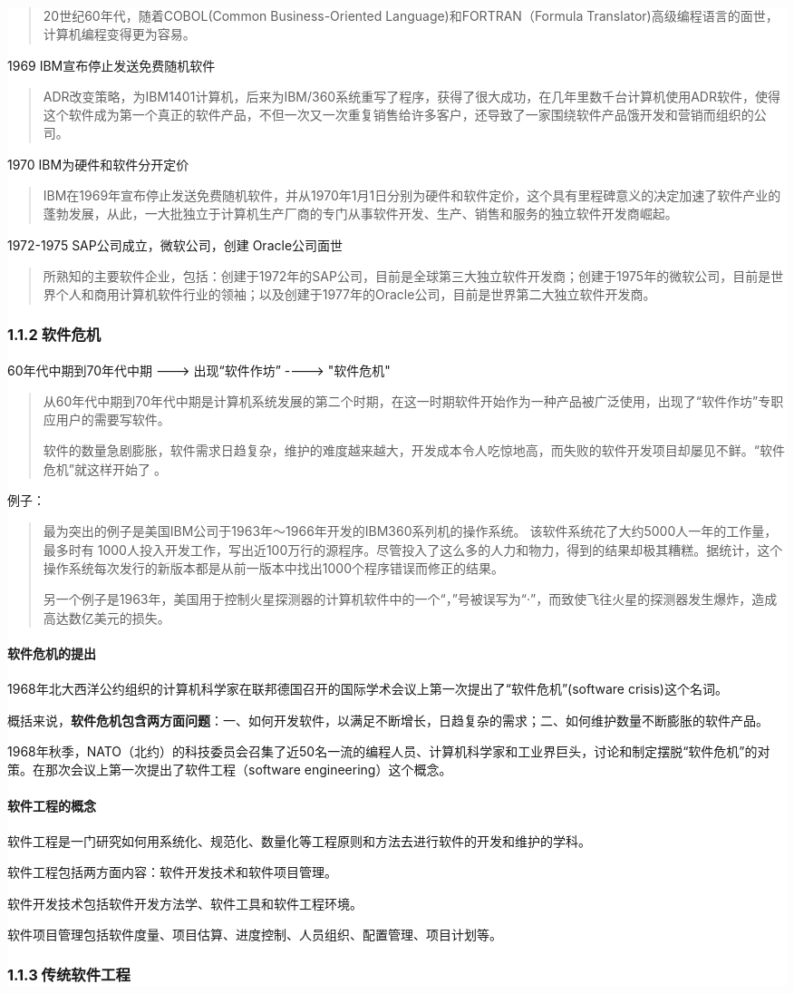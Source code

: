 > 20世纪60年代，随着COBOL(Common Business-Oriented Language)和FORTRAN（Formula Translator)高级编程语言的面世，计算机编程变得更为容易。

1969 IBM宣布停止发送免费随机软件

> ADR改变策略，为IBM1401计算机，后来为IBM/360系统重写了程序，获得了很大成功，在几年里数千台计算机使用ADR软件，使得这个软件成为第一个真正的软件产品，不但一次又一次重复销售给许多客户，还导致了一家围绕软件产品饿开发和营销而组织的公司。



1970 IBM为硬件和软件分开定价



> IBM在1969年宣布停止发送免费随机软件，并从1970年1月1日分别为硬件和软件定价，这个具有里程碑意义的决定加速了软件产业的蓬勃发展，从此，一大批独立于计算机生产厂商的专门从事软件开发、生产、销售和服务的独立软件开发商崛起。

1972-1975 SAP公司成立，微软公司，创建 Oracle公司面世

> 所熟知的主要软件企业，包括：创建于1972年的SAP公司，目前是全球第三大独立软件开发商；创建于1975年的微软公司，目前是世界个人和商用计算机软件行业的领袖；以及创建于1977年的Oracle公司，目前是世界第二大独立软件开发商。

### 1.1.2 软件危机



60年代中期到70年代中期 ---> 出现“软件作坊” ----> "软件危机"



> 从60年代中期到70年代中期是计算机系统发展的第二个时期，在这一时期软件开始作为一种产品被广泛使用，出现了“软件作坊”专职应用户的需要写软件。
>
> 软件的数量急剧膨胀，软件需求日趋复杂，维护的难度越来越大，开发成本令人吃惊地高，而失败的软件开发项目却屡见不鲜。“软件危机”就这样开始了 。

例子：

> 最为突出的例子是美国IBM公司于1963年～1966年开发的IBM360系列机的操作系统。 该软件系统花了大约5000人一年的工作量，最多时有 1000人投入开发工作，写出近100万行的源程序。尽管投入了这么多的人力和物力，得到的结果却极其糟糕。据统计，这个操作系统每次发行的新版本都是从前一版本中找出1000个程序错误而修正的结果。
>
> 另一个例子是1963年，美国用于控制火星探测器的计算机软件中的一个“，”号被误写为“·”，而致使飞往火星的探测器发生爆炸，造成高达数亿美元的损失。

#### 软件危机的提出

1968年北大西洋公约组织的计算机科学家在联邦德国召开的国际学术会议上第一次提出了“软件危机”(software crisis)这个名词。

 概括来说，**软件危机包含两方面问题**：一、如何开发软件，以满足不断增长，日趋复杂的需求；二、如何维护数量不断膨胀的软件产品。

1968年秋季，NATO（北约）的科技委员会召集了近50名一流的编程人员、计算机科学家和工业界巨头，讨论和制定摆脱“软件危机”的对策。在那次会议上第一次提出了软件工程（software engineering）这个概念。

#### 软件工程的概念

软件工程是一门研究如何用系统化、规范化、数量化等工程原则和方法去进行软件的开发和维护的学科。

软件工程包括两方面内容：软件开发技术和软件项目管理。

软件开发技术包括软件开发方法学、软件工具和软件工程环境。

软件项目管理包括软件度量、项目估算、进度控制、人员组织、配置管理、项目计划等。

### 1.1.3 传统软件工程
